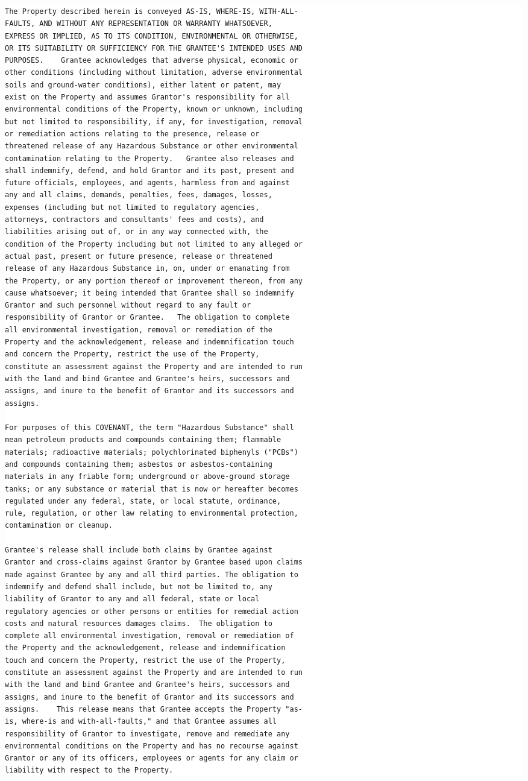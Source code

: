     The Property described herein is conveyed AS-IS, WHERE-IS, WITH-ALL-  
    FAULTS, AND WITHOUT ANY REPRESENTATION OR WARRANTY WHATSOEVER,  
    EXPRESS OR IMPLIED, AS TO ITS CONDITION, ENVIRONMENTAL OR OTHERWISE,  
    OR ITS SUITABILITY OR SUFFICIENCY FOR THE GRANTEE'S INTENDED USES AND  
    PURPOSES.    Grantee acknowledges that adverse physical, economic or  
    other conditions (including without limitation, adverse environmental  
    soils and ground-water conditions), either latent or patent, may  
    exist on the Property and assumes Grantor's responsibility for all  
    environmental conditions of the Property, known or unknown, including  
    but not limited to responsibility, if any, for investigation, removal  
    or remediation actions relating to the presence, release or  
    threatened release of any Hazardous Substance or other environmental  
    contamination relating to the Property.   Grantee also releases and  
    shall indemnify, defend, and hold Grantor and its past, present and  
    future officials, employees, and agents, harmless from and against  
    any and all claims, demands, penalties, fees, damages, losses,  
    expenses (including but not limited to regulatory agencies,  
    attorneys, contractors and consultants' fees and costs), and  
    liabilities arising out of, or in any way connected with, the  
    condition of the Property including but not limited to any alleged or  
    actual past, present or future presence, release or threatened  
    release of any Hazardous Substance in, on, under or emanating from  
    the Property, or any portion thereof or improvement thereon, from any  
    cause whatsoever; it being intended that Grantee shall so indemnify  
    Grantor and such personnel without regard to any fault or  
    responsibility of Grantor or Grantee.   The obligation to complete  
    all environmental investigation, removal or remediation of the  
    Property and the acknowledgement, release and indemnification touch  
    and concern the Property, restrict the use of the Property,  
    constitute an assessment against the Property and are intended to run  
    with the land and bind Grantee and Grantee's heirs, successors and  
    assigns, and inure to the benefit of Grantor and its successors and  
    assigns.  
  
    For purposes of this COVENANT, the term "Hazardous Substance" shall  
    mean petroleum products and compounds containing them; flammable  
    materials; radioactive materials; polychlorinated biphenyls ("PCBs")  
    and compounds containing them; asbestos or asbestos-containing  
    materials in any friable form; underground or above-ground storage  
    tanks; or any substance or material that is now or hereafter becomes  
    regulated under any federal, state, or local statute, ordinance,  
    rule, regulation, or other law relating to environmental protection,  
    contamination or cleanup.  
  
    Grantee's release shall include both claims by Grantee against  
    Grantor and cross-claims against Grantor by Grantee based upon claims  
    made against Grantee by any and all third parties. The obligation to  
    indemnify and defend shall include, but not be limited to, any  
    liability of Grantor to any and all federal, state or local  
    regulatory agencies or other persons or entities for remedial action  
    costs and natural resources damages claims.  The obligation to  
    complete all environmental investigation, removal or remediation of  
    the Property and the acknowledgement, release and indemnification  
    touch and concern the Property, restrict the use of the Property,  
    constitute an assessment against the Property and are intended to run  
    with the land and bind Grantee and Grantee's heirs, successors and  
    assigns, and inure to the benefit of Grantor and its successors and  
    assigns.    This release means that Grantee accepts the Property "as-  
    is, where-is and with-all-faults," and that Grantee assumes all  
    responsibility of Grantor to investigate, remove and remediate any  
    environmental conditions on the Property and has no recourse against  
    Grantor or any of its officers, employees or agents for any claim or  
    liability with respect to the Property.  
  